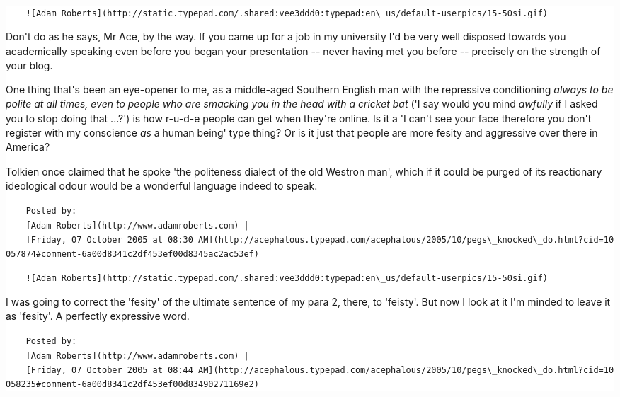 	

		![Adam Roberts](http://static.typepad.com/.shared:vee3ddd0:typepad:en\_us/default-userpics/15-50si.gif)
	

	

		

Don't do as he says, Mr Ace, by the way.  If you came up for a job in my university I'd be very well disposed towards you academically speaking even before you began your presentation -- never having met you before -- precisely on the strength of your blog.

One thing that's been an eye-opener to me, as a middle-aged Southern English man with the repressive conditioning _always to be polite at all times, even to people who are smacking you in the head with a cricket bat_ ('I say would you mind _awfully_ if I asked you to stop doing that ...?') is how r-u-d-e people can get when they're online.  Is it a 'I can't see your face therefore you don't register with my conscience _as_ a human being' type thing?  Or is it just that people are more fesity and aggressive over there in America?

Tolkien once claimed that he spoke 'the politeness dialect of the old Westron man', which if it could be purged of its reactionary ideological odour would be a wonderful language indeed to speak.

	

		Posted by:
		[Adam Roberts](http://www.adamroberts.com) |
		[Friday, 07 October 2005 at 08:30 AM](http://acephalous.typepad.com/acephalous/2005/10/pegs\_knocked\_do.html?cid=10057874#comment-6a00d8341c2df453ef00d8345ac2ac53ef)

[]()

	

		![Adam Roberts](http://static.typepad.com/.shared:vee3ddd0:typepad:en\_us/default-userpics/15-50si.gif)
	

	

		

I was going to correct the 'fesity' of the ultimate sentence of my para 2, there, to 'feisty'.  But now I look at it I'm minded to leave it as 'fesity'.  A perfectly expressive word.  

	

		Posted by:
		[Adam Roberts](http://www.adamroberts.com) |
		[Friday, 07 October 2005 at 08:44 AM](http://acephalous.typepad.com/acephalous/2005/10/pegs\_knocked\_do.html?cid=10058235#comment-6a00d8341c2df453ef00d83490271169e2)

		

        
